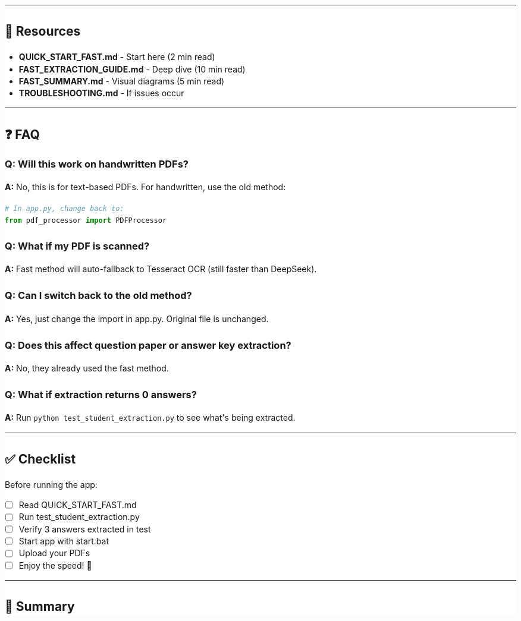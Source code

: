 
---

## 📖 Resources

- **QUICK_START_FAST.md** - Start here (2 min read)
- **FAST_EXTRACTION_GUIDE.md** - Deep dive (10 min read)
- **FAST_SUMMARY.md** - Visual diagrams (5 min read)
- **TROUBLESHOOTING.md** - If issues occur

---

## ❓ FAQ

### Q: Will this work on handwritten PDFs?
**A:** No, this is for text-based PDFs. For handwritten, use the old method:
```python
# In app.py, change back to:
from pdf_processor import PDFProcessor
```

### Q: What if my PDF is scanned?
**A:** Fast method will auto-fallback to Tesseract OCR (still faster than DeepSeek).

### Q: Can I switch back to the old method?
**A:** Yes, just change the import in app.py. Original file is unchanged.

### Q: Does this affect question paper or answer key extraction?
**A:** No, they already used the fast method.

### Q: What if extraction returns 0 answers?
**A:** Run `python test_student_extraction.py` to see what's being extracted.

---

## ✅ Checklist

Before running the app:

- [ ] Read QUICK_START_FAST.md
- [ ] Run test_student_extraction.py
- [ ] Verify 3 answers extracted in test
- [ ] Start app with start.bat
- [ ] Upload your PDFs
- [ ] Enjoy the speed! 🚀

---

## 🎉 Summary
